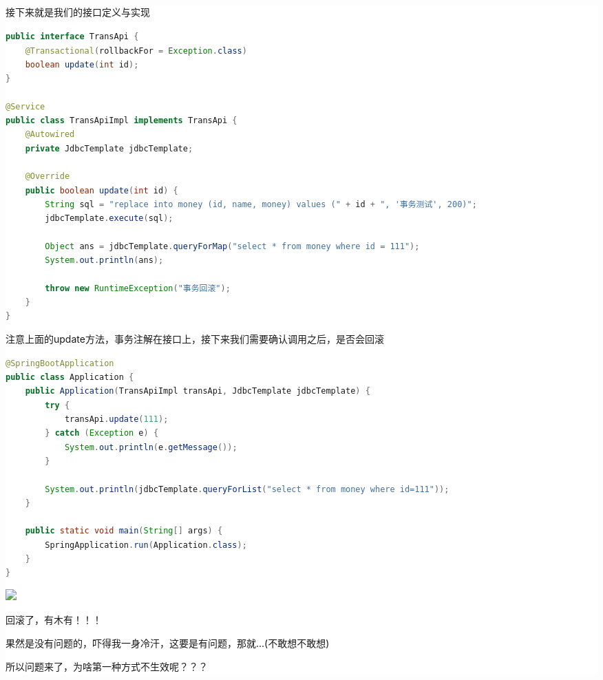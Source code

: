 接下来就是我们的接口定义与实现

```java
public interface TransApi {
    @Transactional(rollbackFor = Exception.class)
    boolean update(int id);
}

@Service
public class TransApiImpl implements TransApi {
    @Autowired
    private JdbcTemplate jdbcTemplate;

    @Override
    public boolean update(int id) {
        String sql = "replace into money (id, name, money) values (" + id + ", '事务测试', 200)";
        jdbcTemplate.execute(sql);

        Object ans = jdbcTemplate.queryForMap("select * from money where id = 111");
        System.out.println(ans);

        throw new RuntimeException("事务回滚");
    }
}
```


注意上面的update方法，事务注解在接口上，接下来我们需要确认调用之后，是否会回滚

```java
@SpringBootApplication
public class Application {
    public Application(TransApiImpl transApi, JdbcTemplate jdbcTemplate) {
        try {
            transApi.update(111);
        } catch (Exception e) {
            System.out.println(e.getMessage());
        }

        System.out.println(jdbcTemplate.queryForList("select * from money where id=111"));
    }

    public static void main(String[] args) {
        SpringApplication.run(Application.class);
    }
}
```

![](/imgs/210525/01.jpg)

回滚了，有木有！！！

果然是没有问题的，吓得我一身冷汗，这要是有问题，那就...(不敢想不敢想)

所以问题来了，为啥第一种方式不生效呢？？？
